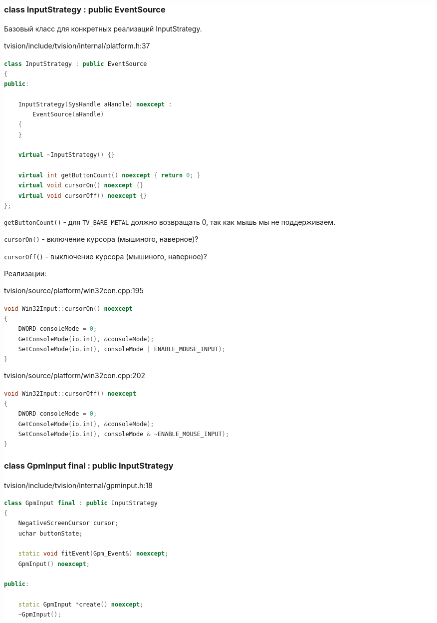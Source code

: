 ### class InputStrategy : public EventSource

Базовый класс для конкретных реализаций InputStrategy.

tvision/include/tvision/internal/platform.h:37
```cpp
class InputStrategy : public EventSource
{
public:

    InputStrategy(SysHandle aHandle) noexcept :
        EventSource(aHandle)
    {
    }

    virtual ~InputStrategy() {}

    virtual int getButtonCount() noexcept { return 0; }
    virtual void cursorOn() noexcept {}
    virtual void cursorOff() noexcept {}
};
```

`getButtonCount()` - для `TV_BARE_METAL` должно возвращать 0, так как мышь мы не поддерживаем.

`cursorOn()` - включение курсора (мышиного, наверное)?

`cursorOff()` - выключение курсора (мышиного, наверное)?

Реализации:

tvision/source/platform/win32con.cpp:195
```cpp
void Win32Input::cursorOn() noexcept
{
    DWORD consoleMode = 0;
    GetConsoleMode(io.in(), &consoleMode);
    SetConsoleMode(io.in(), consoleMode | ENABLE_MOUSE_INPUT);
}
```

tvision/source/platform/win32con.cpp:202
```cpp
void Win32Input::cursorOff() noexcept
{
    DWORD consoleMode = 0;
    GetConsoleMode(io.in(), &consoleMode);
    SetConsoleMode(io.in(), consoleMode & ~ENABLE_MOUSE_INPUT);
}
```



### class GpmInput final : public InputStrategy

tvision/include/tvision/internal/gpminput.h:18
```cpp
class GpmInput final : public InputStrategy
{
    NegativeScreenCursor cursor;
    uchar buttonState;

    static void fitEvent(Gpm_Event&) noexcept;
    GpmInput() noexcept;

public:

    static GpmInput *create() noexcept;
    ~GpmInput();
```